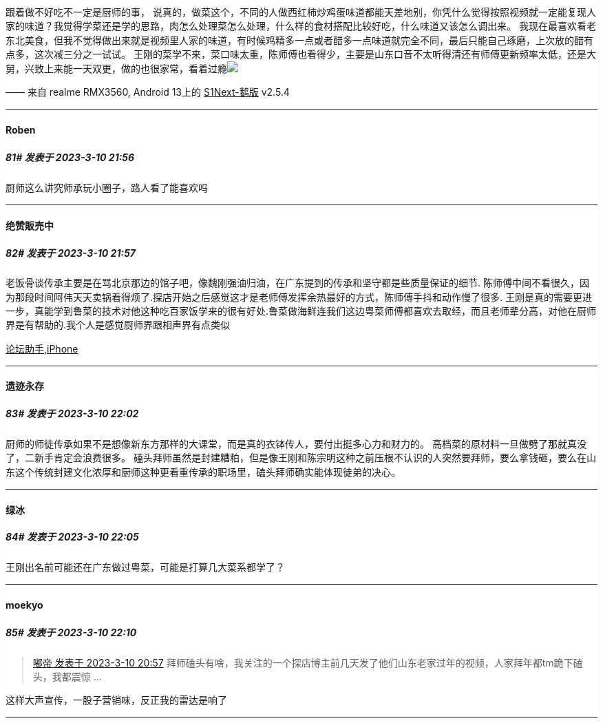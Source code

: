 跟着做不好吃不一定是厨师的事，
说真的，做菜这个，不同的人做西红柿炒鸡蛋味道都能天差地别，你凭什么觉得按照视频就一定能复现人家的味道？我觉得学菜还是学的思路，肉怎么处理菜怎么处理，什么样的食材搭配比较好吃，什么味道又该怎么调出来。
我现在最喜欢看老东北美食，但我不觉得做出来就是视频里人家的味道，有时候鸡精多一点或者醋多一点味道就完全不同，最后只能自己琢磨，上次放的醋有点多，这次减三分之一试试。
王刚的菜学不来，菜口味太重，陈师傅也看得少，主要是山东口音不太听得清还有师傅更新频率太低，还是大舅，兴致上来能一天双更，做的也很家常，看着过瘾<img src="https://static.saraba1st.com/image/smiley/face2017/067.png" referrerpolicy="no-referrer">

—— 来自 realme RMX3560, Android 13上的 [S1Next-鹅版](https://github.com/ykrank/S1-Next/releases) v2.5.4


*****

####  Roben  
##### 81#       发表于 2023-3-10 21:56

厨师这么讲究师承玩小圈子，路人看了能喜欢吗

*****

####  绝赞販売中  
##### 82#       发表于 2023-3-10 21:57

老饭骨谈传承主要是在骂北京那边的馆子吧，像魏刚强油归油，在广东提到的传承和坚守都是些质量保证的细节.
陈师傅中间不看很久，因为那段时间阿伟天天卖锅看得烦了.探店开始之后感觉这才是老师傅发挥余热最好的方式，陈师傅手抖和动作慢了很多.
王刚是真的需要更进一步，真能学到鲁菜的技术对他这种吃百家饭学来的很有好处.鲁菜做海鲜连我们这边粤菜师傅都喜欢去取经，而且老师辈分高，对他在厨师界是有帮助的.我个人是感觉厨师界跟相声界有点类似

[论坛助手,iPhone](https://bbs.saraba1st.com/2b/forum.php?mod=viewthread&amp;tid=2029836)


*****

####  遗迹永存  
##### 83#       发表于 2023-3-10 22:02

厨师的师徒传承如果不是想像新东方那样的大课堂，而是真的衣钵传人，要付出挺多心力和财力的。
高档菜的原材料一旦做劈了那就真没了，二新手肯定会浪费很多。
磕头拜师虽然是封建糟粕，但是像王刚和陈宗明这种之前压根不认识的人突然要拜师，要么拿钱砸，要么在山东这个传统封建文化浓厚和厨师这种更看重传承的职场里，磕头拜师确实能体现徒弟的决心。

*****

####  绿冰  
##### 84#       发表于 2023-3-10 22:05

王刚出名前可能还在广东做过粤菜，可能是打算几大菜系都学了？

*****

####  moekyo  
##### 85#       发表于 2023-3-10 22:10

<blockquote><a href="httphttps://bbs.saraba1st.com/2b/forum.php?mod=redirect&amp;goto=findpost&amp;pid=60040281&amp;ptid=2123488" target="_blank">嘟帝 发表于 2023-3-10 20:57</a>
 拜师磕头有啥，我关注的一个探店博主前几天发了他们山东老家过年的视频，人家拜年都tm跪下磕头，我都震惊 ...</blockquote>
这样大声宣传，一股子营销味，反正我的雷达是响了

*****
